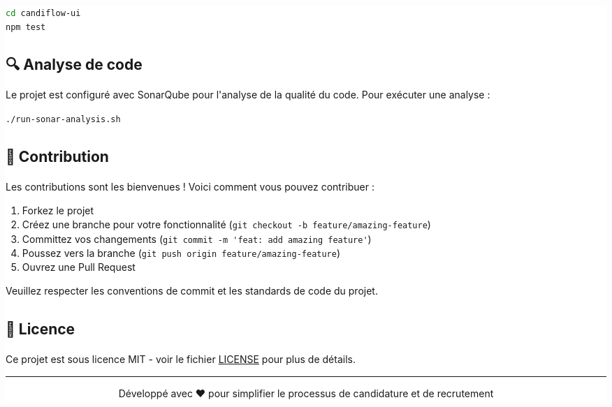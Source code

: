 ```bash
cd candiflow-ui
npm test
```

## 🔍 Analyse de code

Le projet est configuré avec SonarQube pour l'analyse de la qualité du code. Pour exécuter une analyse :

```bash
./run-sonar-analysis.sh
```

## 👥 Contribution

Les contributions sont les bienvenues ! Voici comment vous pouvez contribuer :

1. Forkez le projet
2. Créez une branche pour votre fonctionnalité (`git checkout -b feature/amazing-feature`)
3. Committez vos changements (`git commit -m 'feat: add amazing feature'`)
4. Poussez vers la branche (`git push origin feature/amazing-feature`)
5. Ouvrez une Pull Request

Veuillez respecter les conventions de commit et les standards de code du projet.

## 📄 Licence

Ce projet est sous licence MIT - voir le fichier [LICENSE](LICENSE) pour plus de détails.

---

<div align="center">
  <p>Développé avec ❤️ pour simplifier le processus de candidature et de recrutement</p>
</div>
